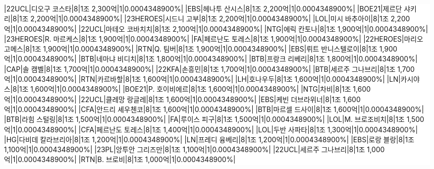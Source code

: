 |22UCL|디오구 코스타|8|1조 2,300억|1|0.0004348900%|
|EBS|헤나투 산시스|8|1조 2,200억|1|0.0004348900%|
|BOE21|제르단 샤키리|8|1조 2,200억|1|0.0004348900%|
|23HEROES|시드니 고부|8|1조 2,200억|1|0.0004348900%|
|LOL|미시 바추아이|8|1조 2,200억|1|0.0004348900%|
|22UCL|마테오 코바치치|8|1조 2,100억|1|0.0004348900%|
|NTG|에릭 칸토나|8|1조 1,900억|1|0.0004348900%|
|23HEROES|R. 마르케스|8|1조 1,900억|1|0.0004348900%|
|FA|페르난도 토레스|8|1조 1,900억|1|0.0004348900%|
|22HEROES|마리오 고메스|8|1조 1,900억|1|0.0004348900%|
|RTN|Q. 팀버|8|1조 1,900억|1|0.0004348900%|
|EBS|뤼트 반니스텔로이|8|1조 1,900억|1|0.0004348900%|
|BTB|네마냐 비디치|8|1조 1,800억|1|0.0004348900%|
|BTB|프랑크 리베리|8|1조 1,800억|1|0.0004348900%|
|CAP|솔 캠벨|8|1조 1,700억|1|0.0004348900%|
|22KFA|손흥민|8|1조 1,700억|1|0.0004348900%|
|BTB|세르주 그나브리|8|1조 1,700억|1|0.0004348900%|
|RTN|카르바할|8|1조 1,600억|1|0.0004348900%|
|LH|호나우두|8|1조 1,600억|1|0.0004348900%|
|LN|카시야스|8|1조 1,600억|1|0.0004348900%|
|BOE21|P. 호이비에르|8|1조 1,600억|1|0.0004348900%|
|NTG|차비|8|1조 1,600억|1|0.0004348900%|
|22UCL|클레망 랑글레|8|1조 1,600억|1|0.0004348900%|
|EBS|케빈 더브라위너|8|1조 1,600억|1|0.0004348900%|
|CFA|안드리 셰우첸코|8|1조 1,600억|1|0.0004348900%|
|BTB|마르셀 드사이|8|1조 1,600억|1|0.0004348900%|
|BTB|라힘 스털링|8|1조 1,500억|1|0.0004348900%|
|FA|루이스 피구|8|1조 1,500억|1|0.0004348900%|
|LOL|M. 브로조비치|8|1조 1,500억|1|0.0004348900%|
|CFA|페르난도 토레스|8|1조 1,400억|1|0.0004348900%|
|LOL|두반 사파타|8|1조 1,300억|1|0.0004348900%|
|HG|다비데 칼라브리아|8|1조 1,200억|1|0.0004348900%|
|LN|프레디 융베리|8|1조 1,200억|1|0.0004348900%|
|EBS|로랑 블랑|8|1조 1,100억|1|0.0004348900%|
|23PL|앙투안 그리즈만|8|1조 1,100억|1|0.0004348900%|
|22UCL|세르주 그나브리|8|1조 1,000억|1|0.0004348900%|
|RTN|B. 브로비|8|1조 1,000억|1|0.0004348900%|